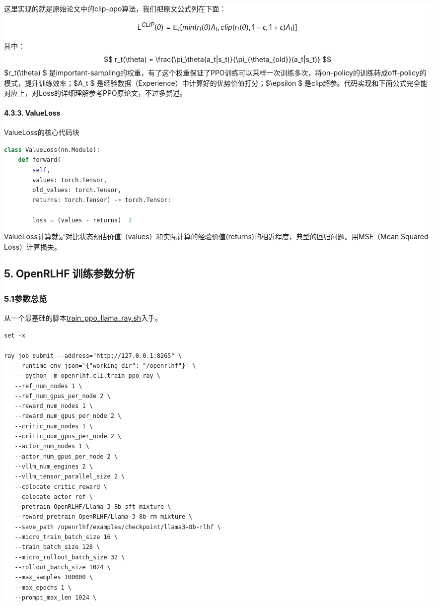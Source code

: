 这里实现的就是原始论文中的clip-ppo算法，我们把原文公式列在下面：

$$
L^{CLIP}(\theta) = \mathbb{E}_t [min(r_t(\theta)A_t, clip(r_t(\theta), 1 - \epsilon, 1 + \epsilon)A_t)]
$$

 其中：
$$
r_t(\theta) = \frac{\pi_\theta(a_t|s_t)}{\pi_{\theta_{old}}(a_t|s_t)}
$$
$r_t(\theta) $ 是important-sampling的权重，有了这个权重保证了PPO训练可以采样一次训练多次，将on-policy的训练转成off-policy的模式，提升训练效率；$A_t $ 是经验数据（Experience）中计算好的优势价值打分；$\epsilon $ 是clip超参。代码实现和下面公式完全能对应上，对Loss的详细理解参考PPO原论文，不过多赘述。

#### 4.3.3. ValueLoss

ValueLoss的核心代码块

```python
class ValueLoss(nn.Module):
    def forward(
        self,
        values: torch.Tensor,
        old_values: torch.Tensor,
        returns: torch.Tensor) -> torch.Tensor:

        loss = (values - returns)  2
```

ValueLoss计算就是对比状态预估价值（values）和实际计算的经验价值(returns)的相近程度，典型的回归问题。用MSE（Mean Squared Loss）计算损失。

## 5. OpenRLHF 训练参数分析

### 5.1参数总览

 从一个最基础的脚本[train_ppo_llama_ray.sh](https://github.com/OpenRLHF/OpenRLHF/blob/main/examples/scripts/train_ppo_llama_ray.sh)入手。

```shell
set -x

ray job submit --address="http://127.0.0.1:8265" \
   --runtime-env-json='{"working_dir": "/openrlhf"}' \
   -- python -m openrlhf.cli.train_ppo_ray \
   --ref_num_nodes 1 \
   --ref_num_gpus_per_node 2 \
   --reward_num_nodes 1 \
   --reward_num_gpus_per_node 2 \
   --critic_num_nodes 1 \
   --critic_num_gpus_per_node 2 \
   --actor_num_nodes 1 \
   --actor_num_gpus_per_node 2 \
   --vllm_num_engines 2 \
   --vllm_tensor_parallel_size 2 \
   --colocate_critic_reward \
   --colocate_actor_ref \
   --pretrain OpenRLHF/Llama-3-8b-sft-mixture \
   --reward_pretrain OpenRLHF/Llama-3-8b-rm-mixture \
   --save_path /openrlhf/examples/checkpoint/llama3-8b-rlhf \
   --micro_train_batch_size 16 \
   --train_batch_size 128 \
   --micro_rollout_batch_size 32 \
   --rollout_batch_size 1024 \
   --max_samples 100000 \
   --max_epochs 1 \
   --prompt_max_len 1024 \
```